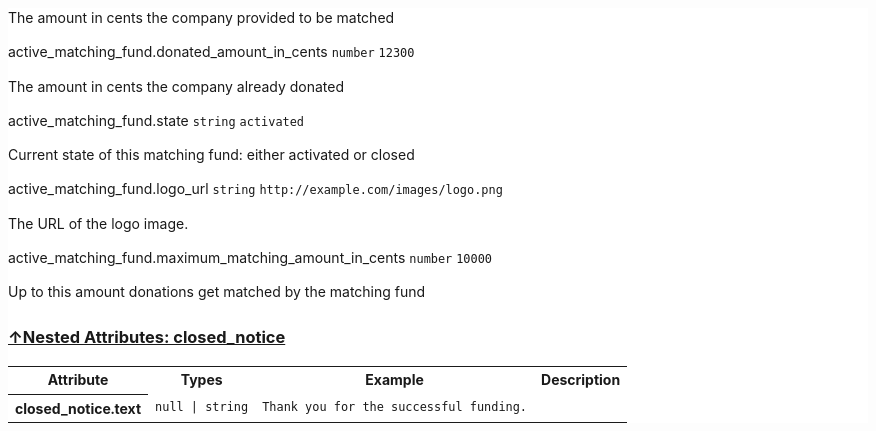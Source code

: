 The amount in cents the company provided to be matched

</td>
    </tr>
    <tr>
      <th align="left">active_matching_fund.donated_amount_in_cents</th>
      <td><code>number</code></td>
      <td><code>12300</code></td>
<td>

The amount in cents the company already donated

</td>
    </tr>
    <tr>
      <th align="left">active_matching_fund.state</th>
      <td><code>string</code></td>
      <td><code>activated</code></td>
<td>

Current state of this matching fund: either activated or closed

</td>
    </tr>
    <tr>
      <th align="left">active_matching_fund.logo_url</th>
      <td><code>string</code></td>
      <td><code>http://example.com/images/logo.png</code></td>
<td>

The URL of the logo image.

</td>
    </tr>
    <tr>
      <th align="left">active_matching_fund.maximum_matching_amount_in_cents</th>
      <td><code>number</code></td>
      <td><code>10000</code></td>
<td>

Up to this amount donations get matched by the matching fund

</td>
    </tr>
  </table>

### <a id="closed_notice" href="#closed_notice-ref">↑Nested Attributes: closed_notice</a>

  <table>
    <tr>
      <th>Attribute</th>
      <th>Types</th>
      <th>Example</th>
      <th>Description</th>
    </tr>
    <tr>
      <th align="left">closed_notice.text</th>
      <td><code>null &#124; string</code></td>
      <td><code>Thank you for the successful funding.</code></td>
<td>
